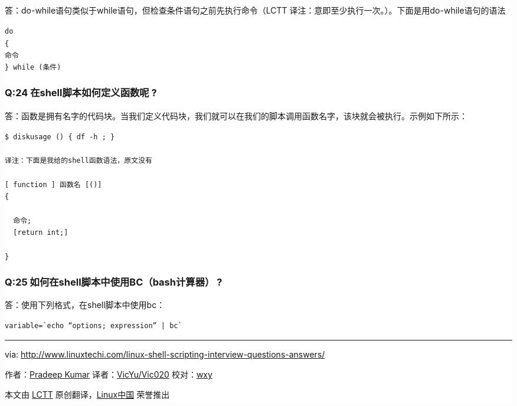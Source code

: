 答：do-while语句类似于while语句，但检查条件语句之前先执行命令（LCTT 译注：意即至少执行一次。）。下面是用do-while语句的语法

    do
    {
    命令
    } while (条件)

### Q:24 在shell脚本如何定义函数呢 ? ###

答：函数是拥有名字的代码块。当我们定义代码块，我们就可以在我们的脚本调用函数名字，该块就会被执行。示例如下所示：

    $ diskusage () { df -h ; }

    译注：下面是我给的shell函数语法，原文没有

    [ function ] 函数名 [()] 
    { 

      命令; 
      [return int;] 

    }


### Q:25 如何在shell脚本中使用BC（bash计算器） ? ###

答：使用下列格式，在shell脚本中使用bc：

    variable=`echo “options; expression” | bc`

--------------------------------------------------------------------------------

via: http://www.linuxtechi.com/linux-shell-scripting-interview-questions-answers/

作者：[Pradeep Kumar][a]
译者：[VicYu/Vic020](http://vicyu.net)
校对：[wxy](https://github.com/wxy)

本文由 [LCTT](https://github.com/LCTT/TranslateProject) 原创翻译，[Linux中国](http://linux.cn/) 荣誉推出

[a]:http://www.linuxtechi.com/author/pradeep/